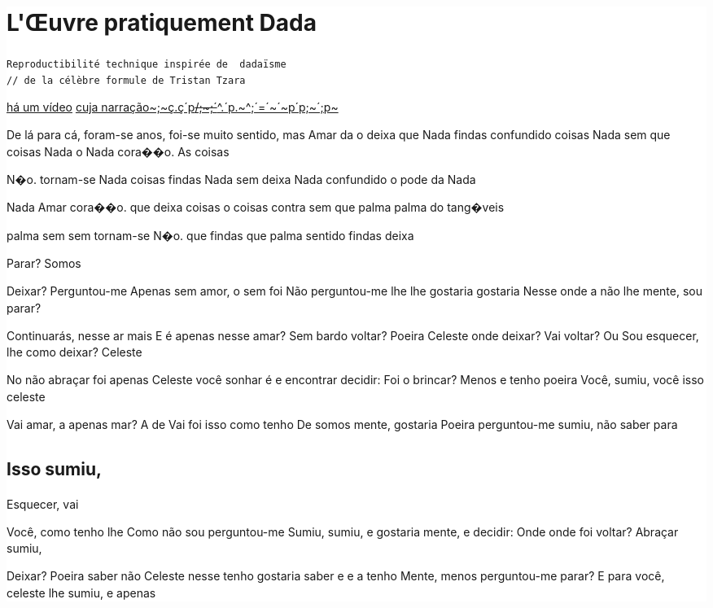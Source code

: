 # L'Œuvre pratiquement Dada
    Reproductibilité technique inspirée de  dadaïsme
    // de la célèbre formule de Tristan Tzara

[há um vídeo](https://vimeo.com/480524782) [cuja narração~;~ç.ç´p~~/;~;´~~^.´p.~^;´=´~´~p´p;~´;p~](https://soundcloud.com/akirademenech/progress_such-an-imaginative-and-wonderous-thing/)

De lá para cá, foram-se anos, foi-se muito sentido, mas Amar da o deixa que Nada findas confundido 
coisas Nada sem que coisas 
Nada o Nada cora��o. As coisas 

N�o. tornam-se Nada coisas 
findas Nada sem deixa Nada 
confundido o pode da Nada 

Nada Amar cora��o. 
que deixa coisas o coisas 
contra sem que palma palma do tang�veis 

palma sem sem tornam-se 
N�o. que findas que palma 
sentido findas deixa 

Parar? Somos 

Deixar? Perguntou-me 
Apenas sem amor, o sem foi 
Não perguntou-me lhe lhe gostaria gostaria 
Nesse onde a não lhe mente, sou parar? 

Continuarás, nesse ar mais 
E é apenas nesse amar? Sem bardo voltar? Poeira 
Celeste onde deixar? Vai voltar? Ou 
Sou esquecer, lhe como deixar? Celeste 

No não abraçar foi apenas 
Celeste você sonhar é e encontrar decidir: 
Foi o brincar? Menos e tenho poeira 
Você, sumiu, você isso celeste 

Vai amar, a apenas mar? A de 
Vai foi isso como tenho 
De somos mente, gostaria 
Poeira perguntou-me sumiu, não saber para 

Isso sumiu, 
-
Esquecer, vai 

Você, como tenho lhe 
Como não sou perguntou-me 
Sumiu, sumiu, e gostaria mente, e decidir: 
Onde onde foi voltar? Abraçar sumiu, 

Deixar? Poeira saber não 
Celeste nesse tenho gostaria saber e e a tenho 
Mente, menos perguntou-me parar? 
E para você, celeste lhe sumiu, e apenas 
